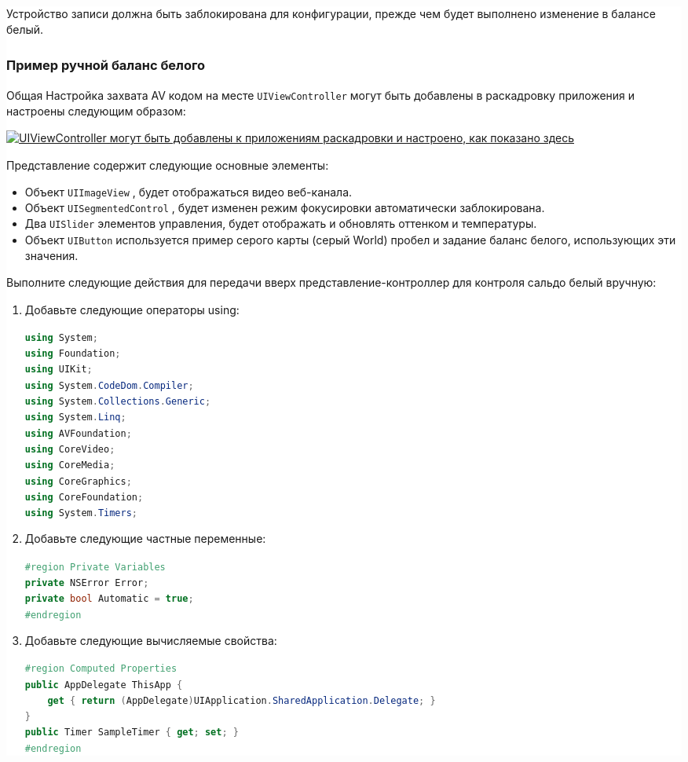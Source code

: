Устройство записи должна быть заблокирована для конфигурации, прежде чем будет выполнено изменение в балансе белый.

### <a name="manual-white-balance-example"></a>Пример ручной баланс белого

Общая Настройка захвата AV кодом на месте `UIViewController` могут быть добавлены в раскадровку приложения и настроены следующим образом:

[![](intro-to-manual-camera-controls-images/image18.png "UIViewController могут быть добавлены к приложениям раскадровки и настроено, как показано здесь")](intro-to-manual-camera-controls-images/image18.png#lightbox)

Представление содержит следующие основные элементы:

-  Объект `UIImageView` , будет отображаться видео веб-канала.
-  Объект `UISegmentedControl` , будет изменен режим фокусировки автоматически заблокирована.
-  Два `UISlider` элементов управления, будет отображать и обновлять оттенком и температуры.
-  Объект `UIButton` используется пример серого карты (серый World) пробел и задание баланс белого, использующих эти значения.


Выполните следующие действия для передачи вверх представление-контроллер для контроля сальдо белый вручную:


1. Добавьте следующие операторы using:

    ```csharp
    using System;
    using Foundation;
    using UIKit;
    using System.CodeDom.Compiler;
    using System.Collections.Generic;
    using System.Linq;
    using AVFoundation;
    using CoreVideo;
    using CoreMedia;
    using CoreGraphics;
    using CoreFoundation;
    using System.Timers;
    ```  
  
1. Добавьте следующие частные переменные:

    ```csharp
    #region Private Variables
    private NSError Error; 
    private bool Automatic = true;
    #endregion
    ```
  
1. Добавьте следующие вычисляемые свойства:

    ```csharp
    #region Computed Properties
    public AppDelegate ThisApp {
        get { return (AppDelegate)UIApplication.SharedApplication.Delegate; }
    }
    public Timer SampleTimer { get; set; }
    #endregion
    ```  
  